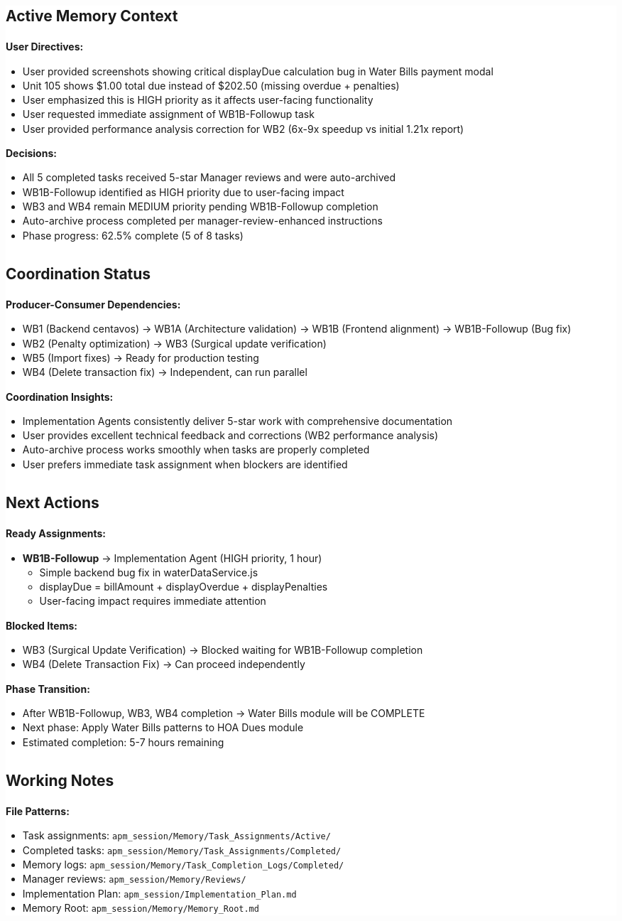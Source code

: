## Active Memory Context

**User Directives:** 
- User provided screenshots showing critical displayDue calculation bug in Water Bills payment modal
- Unit 105 shows $1.00 total due instead of $202.50 (missing overdue + penalties)
- User emphasized this is HIGH priority as it affects user-facing functionality
- User requested immediate assignment of WB1B-Followup task
- User provided performance analysis correction for WB2 (6x-9x speedup vs initial 1.21x report)

**Decisions:**
- All 5 completed tasks received 5-star Manager reviews and were auto-archived
- WB1B-Followup identified as HIGH priority due to user-facing impact
- WB3 and WB4 remain MEDIUM priority pending WB1B-Followup completion
- Auto-archive process completed per manager-review-enhanced instructions
- Phase progress: 62.5% complete (5 of 8 tasks)

## Coordination Status

**Producer-Consumer Dependencies:**
- WB1 (Backend centavos) → WB1A (Architecture validation) → WB1B (Frontend alignment) → WB1B-Followup (Bug fix)
- WB2 (Penalty optimization) → WB3 (Surgical update verification) 
- WB5 (Import fixes) → Ready for production testing
- WB4 (Delete transaction fix) → Independent, can run parallel

**Coordination Insights:**
- Implementation Agents consistently deliver 5-star work with comprehensive documentation
- User provides excellent technical feedback and corrections (WB2 performance analysis)
- Auto-archive process works smoothly when tasks are properly completed
- User prefers immediate task assignment when blockers are identified

## Next Actions

**Ready Assignments:**
- **WB1B-Followup** → Implementation Agent (HIGH priority, 1 hour)
  - Simple backend bug fix in waterDataService.js
  - displayDue = billAmount + displayOverdue + displayPenalties
  - User-facing impact requires immediate attention

**Blocked Items:**
- WB3 (Surgical Update Verification) → Blocked waiting for WB1B-Followup completion
- WB4 (Delete Transaction Fix) → Can proceed independently

**Phase Transition:**
- After WB1B-Followup, WB3, WB4 completion → Water Bills module will be COMPLETE
- Next phase: Apply Water Bills patterns to HOA Dues module
- Estimated completion: 5-7 hours remaining

## Working Notes

**File Patterns:**
- Task assignments: `apm_session/Memory/Task_Assignments/Active/`
- Completed tasks: `apm_session/Memory/Task_Assignments/Completed/`
- Memory logs: `apm_session/Memory/Task_Completion_Logs/Completed/`
- Manager reviews: `apm_session/Memory/Reviews/`
- Implementation Plan: `apm_session/Implementation_Plan.md`
- Memory Root: `apm_session/Memory/Memory_Root.md`
